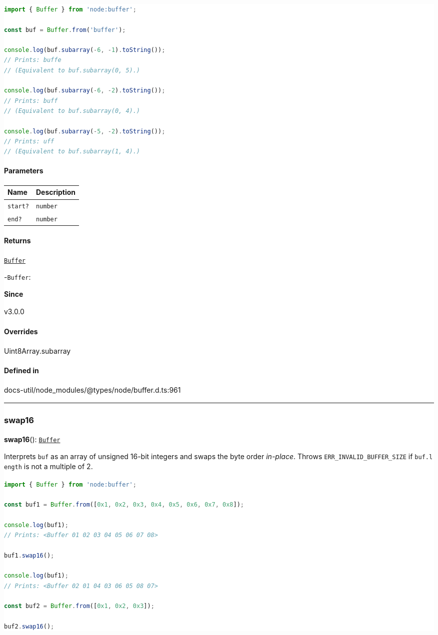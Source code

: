 ```js
import { Buffer } from 'node:buffer';

const buf = Buffer.from('buffer');

console.log(buf.subarray(-6, -1).toString());
// Prints: buffe
// (Equivalent to buf.subarray(0, 5).)

console.log(buf.subarray(-6, -2).toString());
// Prints: buff
// (Equivalent to buf.subarray(0, 4).)

console.log(buf.subarray(-5, -2).toString());
// Prints: uff
// (Equivalent to buf.subarray(1, 4).)
```

#### Parameters

| Name | Description |
| :------ | :------ |
| `start?` | `number` | Where the new `Buffer` will start. |
| `end?` | `number` | Where the new `Buffer` will end (not inclusive). |

#### Returns

[`Buffer`](../index.md#buffer)

-`Buffer`: 

**Since**

v3.0.0

#### Overrides

Uint8Array.subarray

#### Defined in

docs-util/node_modules/@types/node/buffer.d.ts:961

___

### swap16

**swap16**(): [`Buffer`](../index.md#buffer)

Interprets `buf` as an array of unsigned 16-bit integers and swaps the
byte order _in-place_. Throws `ERR_INVALID_BUFFER_SIZE` if `buf.length` is not a multiple of 2.

```js
import { Buffer } from 'node:buffer';

const buf1 = Buffer.from([0x1, 0x2, 0x3, 0x4, 0x5, 0x6, 0x7, 0x8]);

console.log(buf1);
// Prints: <Buffer 01 02 03 04 05 06 07 08>

buf1.swap16();

console.log(buf1);
// Prints: <Buffer 02 01 04 03 06 05 08 07>

const buf2 = Buffer.from([0x1, 0x2, 0x3]);

buf2.swap16();
```